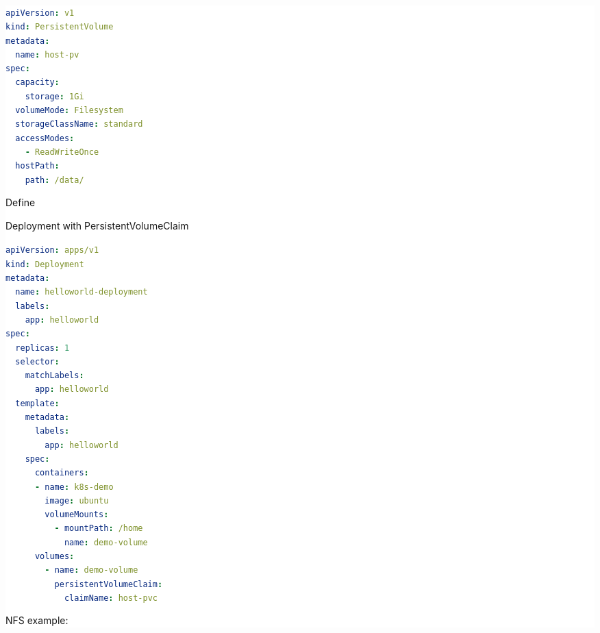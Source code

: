 ```yml
apiVersion: v1
kind: PersistentVolume
metadata:
  name: host-pv
spec:
  capacity:
    storage: 1Gi
  volumeMode: Filesystem
  storageClassName: standard
  accessModes:
    - ReadWriteOnce  
  hostPath:
    path: /data/
```
</td>
</tr>
<tr>
<td>
Define

Deployment
with PersistentVolumeClaim
</td>
<td>

```yml
apiVersion: apps/v1
kind: Deployment
metadata:
  name: helloworld-deployment
  labels:
    app: helloworld
spec:
  replicas: 1
  selector:
    matchLabels:
      app: helloworld
  template:
    metadata:
      labels:
        app: helloworld
    spec:
      containers:
      - name: k8s-demo
        image: ubuntu
        volumeMounts:
          - mountPath: /home
            name: demo-volume   
      volumes:
        - name: demo-volume
          persistentVolumeClaim: 
            claimName: host-pvc 
```
</td>
</tr>
<td>NFS example:
<td>
